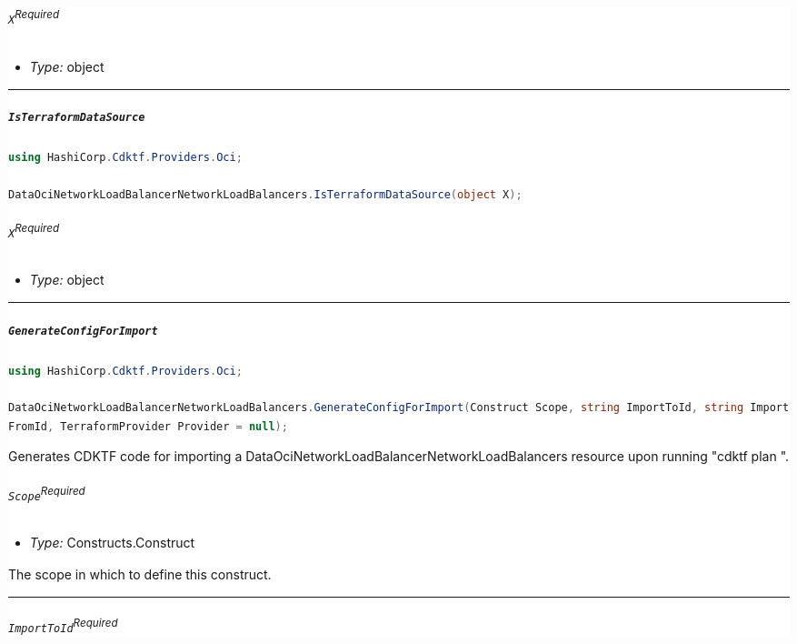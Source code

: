 ###### `X`<sup>Required</sup> <a name="X" id="rhizo-co-terraform-provider-oci.dataOciNetworkLoadBalancerNetworkLoadBalancers.DataOciNetworkLoadBalancerNetworkLoadBalancers.isTerraformElement.parameter.x"></a>

- *Type:* object

---

##### `IsTerraformDataSource` <a name="IsTerraformDataSource" id="rhizo-co-terraform-provider-oci.dataOciNetworkLoadBalancerNetworkLoadBalancers.DataOciNetworkLoadBalancerNetworkLoadBalancers.isTerraformDataSource"></a>

```csharp
using HashiCorp.Cdktf.Providers.Oci;

DataOciNetworkLoadBalancerNetworkLoadBalancers.IsTerraformDataSource(object X);
```

###### `X`<sup>Required</sup> <a name="X" id="rhizo-co-terraform-provider-oci.dataOciNetworkLoadBalancerNetworkLoadBalancers.DataOciNetworkLoadBalancerNetworkLoadBalancers.isTerraformDataSource.parameter.x"></a>

- *Type:* object

---

##### `GenerateConfigForImport` <a name="GenerateConfigForImport" id="rhizo-co-terraform-provider-oci.dataOciNetworkLoadBalancerNetworkLoadBalancers.DataOciNetworkLoadBalancerNetworkLoadBalancers.generateConfigForImport"></a>

```csharp
using HashiCorp.Cdktf.Providers.Oci;

DataOciNetworkLoadBalancerNetworkLoadBalancers.GenerateConfigForImport(Construct Scope, string ImportToId, string ImportFromId, TerraformProvider Provider = null);
```

Generates CDKTF code for importing a DataOciNetworkLoadBalancerNetworkLoadBalancers resource upon running "cdktf plan <stack-name>".

###### `Scope`<sup>Required</sup> <a name="Scope" id="rhizo-co-terraform-provider-oci.dataOciNetworkLoadBalancerNetworkLoadBalancers.DataOciNetworkLoadBalancerNetworkLoadBalancers.generateConfigForImport.parameter.scope"></a>

- *Type:* Constructs.Construct

The scope in which to define this construct.

---

###### `ImportToId`<sup>Required</sup> <a name="ImportToId" id="rhizo-co-terraform-provider-oci.dataOciNetworkLoadBalancerNetworkLoadBalancers.DataOciNetworkLoadBalancerNetworkLoadBalancers.generateConfigForImport.parameter.importToId"></a>
